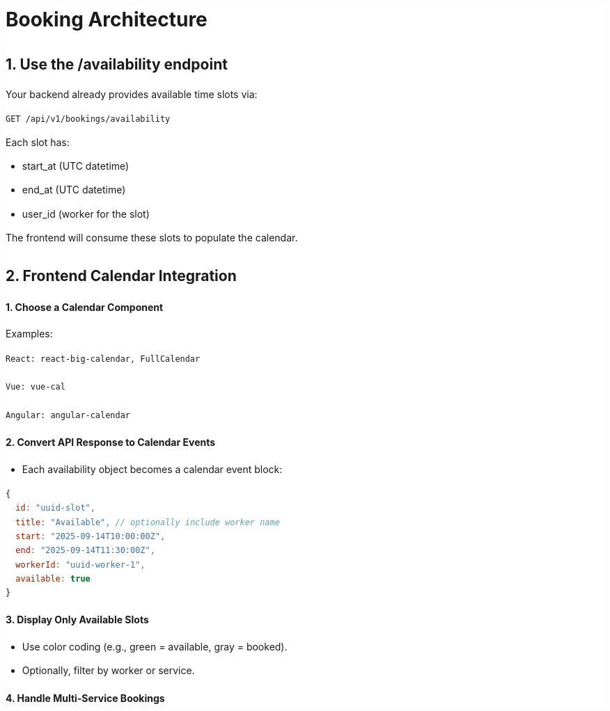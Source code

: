 # Booking Architecture

## 1. Use the /availability endpoint

Your backend already provides available time slots via:
```
GET /api/v1/bookings/availability
```

Each slot has:

- start_at (UTC datetime)

- end_at (UTC datetime)

- user_id (worker for the slot)

The frontend will consume these slots to populate the calendar.

## 2. Frontend Calendar Integration

#### 1. Choose a Calendar Component

Examples:

```
React: react-big-calendar, FullCalendar

Vue: vue-cal

Angular: angular-calendar
```

#### 2. Convert API Response to Calendar Events

- Each availability object becomes a calendar event block:

```javascript
{
  id: "uuid-slot",
  title: "Available", // optionally include worker name
  start: "2025-09-14T10:00:00Z",
  end: "2025-09-14T11:30:00Z",
  workerId: "uuid-worker-1",
  available: true
}
```

#### 3. Display Only Available Slots

- Use color coding (e.g., green = available, gray = booked).

- Optionally, filter by worker or service.

#### 4. Handle Multi-Service Bookings
